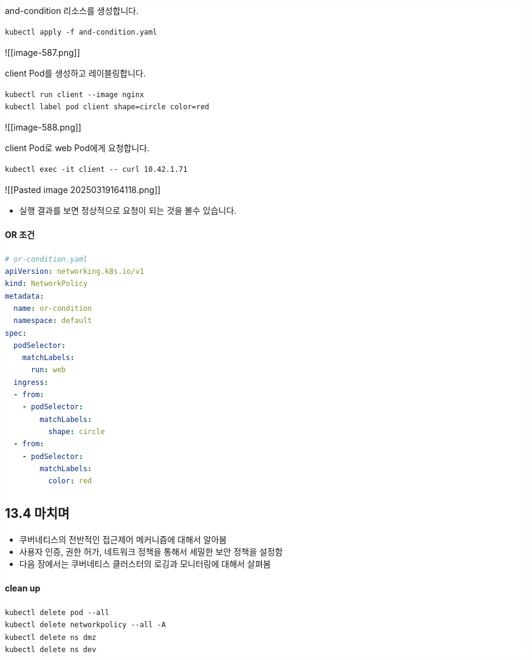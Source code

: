 
and-condition 리소스를 생성합니다.
```shell
kubectl apply -f and-condition.yaml
```
![[image-587.png]]

client Pod를 생성하고 레이블링합니다.
```shell
kubectl run client --image nginx
kubectl label pod client shape=circle color=red
```
![[image-588.png]]

client Pod로 web Pod에게 요청합니다.
```shell
kubectl exec -it client -- curl 10.42.1.71
```
![[Pasted image 20250319164118.png]]
- 실행 결과를 보면 정상적으로 요청이 되는 것을 볼수 있습니다.

#### OR 조건
```yaml
# or-condition.yaml
apiVersion: networking.k8s.io/v1
kind: NetworkPolicy
metadata:
  name: or-condition
  namespace: default
spec:
  podSelector:
    matchLabels:
      run: web
  ingress:
  - from:
    - podSelector:
        matchLabels:
          shape: circle
  - from:
    - podSelector:
        matchLabels:
          color: red
```


## 13.4 마치며
- 쿠버네티스의 전반적인 접근제어 메커니즘에 대해서 알아봄
- 사용자 인증, 권한 허가, 네트워크 정책을 통해서 세밀한 보안 정책을 설정함
- 다음 장에서는 쿠버네티스 클러스터의 로깅과 모니터링에 대해서 살펴봄

#### clean up
```shell
kubectl delete pod --all
kubectl delete networkpolicy --all -A
kubectl delete ns dmz
kubectl delete ns dev
```